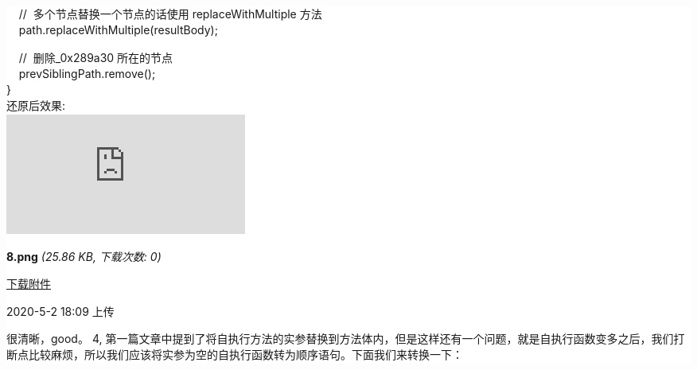   
    //  多个节点替换一个节点的话使用 replaceWithMultiple 方法  
    path.replaceWithMultiple(resultBody);

  
    //  删除\_0x289a30 所在的节点  
    prevSiblingPath.remove();  
}  
还原后效果:  
![](https://bbs.nightteam.cn/forum.php?mod=attachment&aid=MzEwfDllYzExYzEwfDE2NDY0MDczMzJ8MjIyMnwxNDk4&noupdate=yes)

**8.png** _(25.86 KB, 下载次数: 0)_

[下载附件](forum.php?mod=attachment&aid=MzEwfDllYzExYzEwfDE2NDY0MDczMzJ8MjIyMnwxNDk4&nothumb=yes)

2020-5-2 18:09 上传

很清晰，good。
4, 第一篇文章中提到了将自执行方法的实参替换到方法体内，但是这样还有一个问题，就是自执行函数变多之后，我们打断点比较麻烦，所以我们应该将实参为空的自执行函数转为顺序语句。下面我们来转换一下：  
